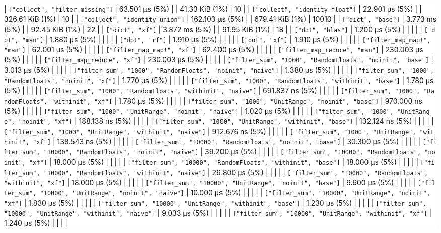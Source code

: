 | `["collect", "filter-missing"]`                                |  63.501 μs (5%) |         |  41.33 KiB (1%) |          10 |
| `["collect", "identity-float"]`                                |  22.901 μs (5%) |         | 326.61 KiB (1%) |          10 |
| `["collect", "identity-union"]`                                | 162.103 μs (5%) |         | 679.41 KiB (1%) |       10010 |
| `["dict", "base"]`                                             |   3.773 ms (5%) |         |  92.45 KiB (1%) |          22 |
| `["dict", "xf"]`                                               |   3.872 ms (5%) |         |  91.95 KiB (1%) |          18 |
| `["dot", "blas"]`                                              |   1.200 μs (5%) |         |                 |             |
| `["dot", "man"]`                                               |   1.880 μs (5%) |         |                 |             |
| `["dot", "rf"]`                                                |   1.910 μs (5%) |         |                 |             |
| `["dot", "xf"]`                                                |   1.910 μs (5%) |         |                 |             |
| `["filter_map_map!", "man"]`                                   |  62.001 μs (5%) |         |                 |             |
| `["filter_map_map!", "xf"]`                                    |  62.400 μs (5%) |         |                 |             |
| `["filter_map_reduce", "man"]`                                 | 230.003 μs (5%) |         |                 |             |
| `["filter_map_reduce", "xf"]`                                  | 230.003 μs (5%) |         |                 |             |
| `["filter_sum", "1000", "RandomFloats", "noinit", "base"]`     |   3.013 μs (5%) |         |                 |             |
| `["filter_sum", "1000", "RandomFloats", "noinit", "naive"]`    |   1.380 μs (5%) |         |                 |             |
| `["filter_sum", "1000", "RandomFloats", "noinit", "xf"]`       |   1.770 μs (5%) |         |                 |             |
| `["filter_sum", "1000", "RandomFloats", "withinit", "base"]`   |   1.780 μs (5%) |         |                 |             |
| `["filter_sum", "1000", "RandomFloats", "withinit", "naive"]`  | 691.837 ns (5%) |         |                 |             |
| `["filter_sum", "1000", "RandomFloats", "withinit", "xf"]`     |   1.780 μs (5%) |         |                 |             |
| `["filter_sum", "1000", "UnitRange", "noinit", "base"]`        | 970.000 ns (5%) |         |                 |             |
| `["filter_sum", "1000", "UnitRange", "noinit", "naive"]`       |   1.020 μs (5%) |         |                 |             |
| `["filter_sum", "1000", "UnitRange", "noinit", "xf"]`          | 188.138 ns (5%) |         |                 |             |
| `["filter_sum", "1000", "UnitRange", "withinit", "base"]`      | 132.124 ns (5%) |         |                 |             |
| `["filter_sum", "1000", "UnitRange", "withinit", "naive"]`     | 912.676 ns (5%) |         |                 |             |
| `["filter_sum", "1000", "UnitRange", "withinit", "xf"]`        | 138.543 ns (5%) |         |                 |             |
| `["filter_sum", "10000", "RandomFloats", "noinit", "base"]`    |  30.300 μs (5%) |         |                 |             |
| `["filter_sum", "10000", "RandomFloats", "noinit", "naive"]`   |  39.200 μs (5%) |         |                 |             |
| `["filter_sum", "10000", "RandomFloats", "noinit", "xf"]`      |  18.000 μs (5%) |         |                 |             |
| `["filter_sum", "10000", "RandomFloats", "withinit", "base"]`  |  18.000 μs (5%) |         |                 |             |
| `["filter_sum", "10000", "RandomFloats", "withinit", "naive"]` |  26.800 μs (5%) |         |                 |             |
| `["filter_sum", "10000", "RandomFloats", "withinit", "xf"]`    |  18.000 μs (5%) |         |                 |             |
| `["filter_sum", "10000", "UnitRange", "noinit", "base"]`       |   9.600 μs (5%) |         |                 |             |
| `["filter_sum", "10000", "UnitRange", "noinit", "naive"]`      |  10.000 μs (5%) |         |                 |             |
| `["filter_sum", "10000", "UnitRange", "noinit", "xf"]`         |   1.830 μs (5%) |         |                 |             |
| `["filter_sum", "10000", "UnitRange", "withinit", "base"]`     |   1.230 μs (5%) |         |                 |             |
| `["filter_sum", "10000", "UnitRange", "withinit", "naive"]`    |   9.033 μs (5%) |         |                 |             |
| `["filter_sum", "10000", "UnitRange", "withinit", "xf"]`       |   1.240 μs (5%) |         |                 |             |